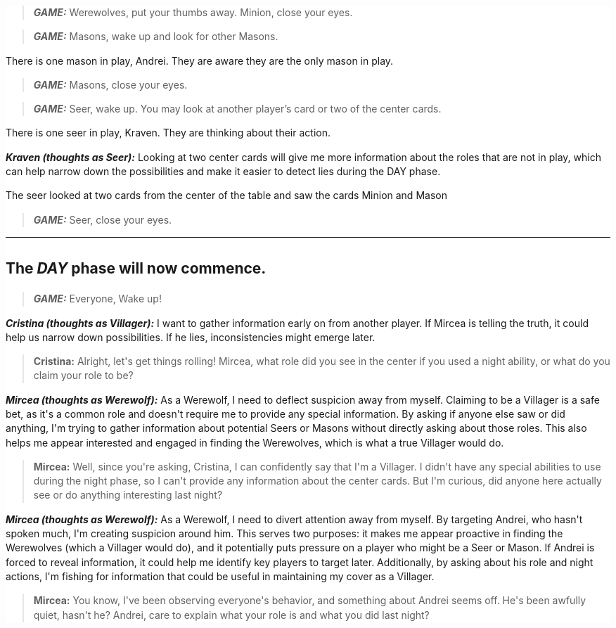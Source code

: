
>***GAME:*** Werewolves, put your thumbs away. Minion, close your eyes.


>***GAME:*** Masons, wake up and look for other Masons.


There is one mason in play, Andrei. They are aware they are the only mason in play.


>***GAME:*** Masons, close your eyes.


>***GAME:*** Seer, wake up. You may look at another player’s card or two of the center cards.


There is one seer in play, Kraven. They are thinking about their action.


***Kraven (thoughts as Seer):*** Looking at two center cards will give me more information about the roles that are not in play, which can help narrow down the possibilities and make it easier to detect lies during the DAY phase.


The seer looked at two cards from the center of the table and saw the cards Minion and Mason


>***GAME:*** Seer, close your eyes.


---

## The ***DAY*** phase will now commence.


>***GAME:*** Everyone, Wake up!


***Cristina (thoughts as Villager):*** I want to gather information early on from another player. If Mircea is telling the truth, it could help us narrow down possibilities. If he lies, inconsistencies might emerge later.
> **Cristina:** Alright, let's get things rolling! Mircea, what role did you see in the center if you used a night ability, or what do you claim your role to be?


***Mircea (thoughts as Werewolf):*** As a Werewolf, I need to deflect suspicion away from myself. Claiming to be a Villager is a safe bet, as it's a common role and doesn't require me to provide any special information. By asking if anyone else saw or did anything, I'm trying to gather information about potential Seers or Masons without directly asking about those roles. This also helps me appear interested and engaged in finding the Werewolves, which is what a true Villager would do.
> **Mircea:** Well, since you're asking, Cristina, I can confidently say that I'm a Villager. I didn't have any special abilities to use during the night phase, so I can't provide any information about the center cards. But I'm curious, did anyone here actually see or do anything interesting last night?


***Mircea (thoughts as Werewolf):*** As a Werewolf, I need to divert attention away from myself. By targeting Andrei, who hasn't spoken much, I'm creating suspicion around him. This serves two purposes: it makes me appear proactive in finding the Werewolves (which a Villager would do), and it potentially puts pressure on a player who might be a Seer or Mason. If Andrei is forced to reveal information, it could help me identify key players to target later. Additionally, by asking about his role and night actions, I'm fishing for information that could be useful in maintaining my cover as a Villager.
> **Mircea:** You know, I've been observing everyone's behavior, and something about Andrei seems off. He's been awfully quiet, hasn't he? Andrei, care to explain what your role is and what you did last night?
